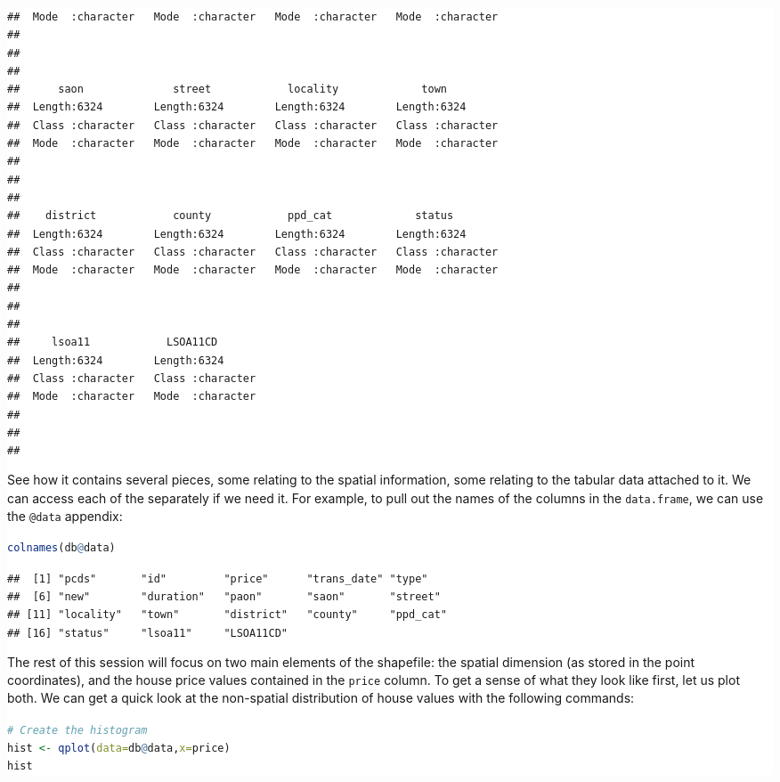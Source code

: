 ```
##  Mode  :character   Mode  :character   Mode  :character   Mode  :character  
##                                                                             
##                                                                             
##                                                                             
##      saon              street            locality             town          
##  Length:6324        Length:6324        Length:6324        Length:6324       
##  Class :character   Class :character   Class :character   Class :character  
##  Mode  :character   Mode  :character   Mode  :character   Mode  :character  
##                                                                             
##                                                                             
##                                                                             
##    district            county            ppd_cat             status         
##  Length:6324        Length:6324        Length:6324        Length:6324       
##  Class :character   Class :character   Class :character   Class :character  
##  Mode  :character   Mode  :character   Mode  :character   Mode  :character  
##                                                                             
##                                                                             
##                                                                             
##     lsoa11            LSOA11CD        
##  Length:6324        Length:6324       
##  Class :character   Class :character  
##  Mode  :character   Mode  :character  
##                                       
##                                       
## 
```

See how it contains several pieces, some relating to the spatial information, some relating to the tabular data attached to it. We can access each of the separately if we need it. For example, to pull out the names of the columns in the `data.frame`, we can use the `@data` appendix:


```r
colnames(db@data)
```

```
##  [1] "pcds"       "id"         "price"      "trans_date" "type"      
##  [6] "new"        "duration"   "paon"       "saon"       "street"    
## [11] "locality"   "town"       "district"   "county"     "ppd_cat"   
## [16] "status"     "lsoa11"     "LSOA11CD"
```

The rest of this session will focus on two main elements of the shapefile: the spatial dimension (as stored in the point coordinates), and the house price values contained in the `price` column. To get a sense of what they look like first, let us plot both. We can get a quick look at the non-spatial distribution of house values with the following commands:


```r
# Create the histogram
hist <- qplot(data=db@data,x=price)
hist
```
